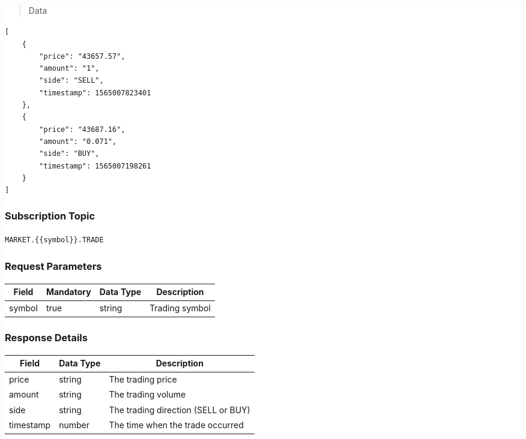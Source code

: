 > Data

```
[
    {
        "price": "43657.57",
        "amount": "1",
        "side": "SELL",
        "timestamp": 1565007823401
    },
    {
        "price": "43687.16",
        "amount": "0.071",
        "side": "BUY",
        "timestamp": 1565007198261
    }
]

```

### Subscription Topic

`MARKET.{{symbol}}.TRADE`

### Request Parameters

| Field  | Mandatory | Data Type | Description    |
|--------|-----------|-----------|----------------|
| symbol | true      | string    | Trading symbol |

### Response Details

| Field     | Data Type | Description                         |
|-----------|-----------|-------------------------------------|
| price     | string    | The trading price                   |
| amount    | string    | The trading volume                  |
| side      | string    | The trading direction (SELL or BUY) |
| timestamp | number    | The time when the trade occurred    |
